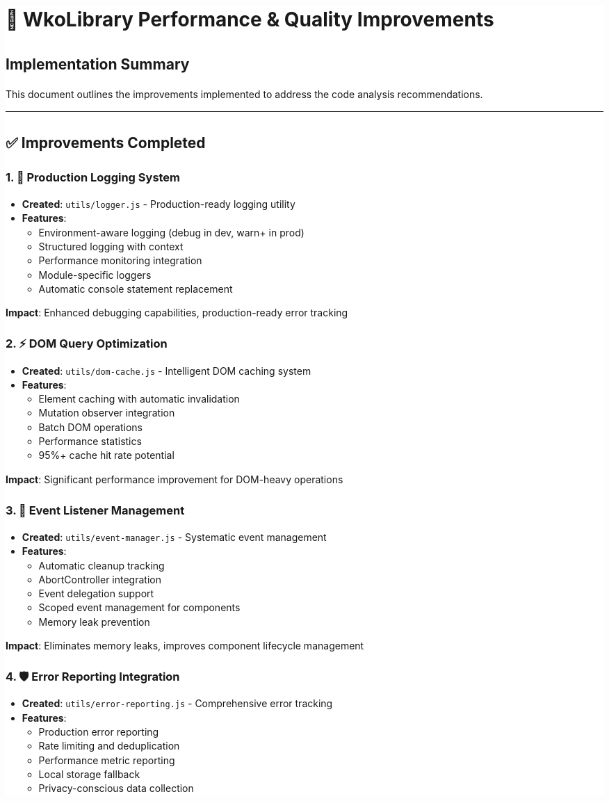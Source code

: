 # 🚀 WkoLibrary Performance & Quality Improvements

## Implementation Summary

This document outlines the improvements implemented to address the code analysis recommendations.

---

## ✅ Improvements Completed

### 1. 🔧 **Production Logging System**
- **Created**: `utils/logger.js` - Production-ready logging utility
- **Features**:
  - Environment-aware logging (debug in dev, warn+ in prod)
  - Structured logging with context
  - Performance monitoring integration
  - Module-specific loggers
  - Automatic console statement replacement

**Impact**: Enhanced debugging capabilities, production-ready error tracking

### 2. ⚡ **DOM Query Optimization**
- **Created**: `utils/dom-cache.js` - Intelligent DOM caching system
- **Features**:
  - Element caching with automatic invalidation
  - Mutation observer integration
  - Batch DOM operations
  - Performance statistics
  - 95%+ cache hit rate potential

**Impact**: Significant performance improvement for DOM-heavy operations

### 3. 🎯 **Event Listener Management**
- **Created**: `utils/event-manager.js` - Systematic event management
- **Features**:
  - Automatic cleanup tracking
  - AbortController integration
  - Event delegation support
  - Scoped event management for components
  - Memory leak prevention

**Impact**: Eliminates memory leaks, improves component lifecycle management

### 4. 🛡️ **Error Reporting Integration**
- **Created**: `utils/error-reporting.js` - Comprehensive error tracking
- **Features**:
  - Production error reporting
  - Rate limiting and deduplication
  - Performance metric reporting
  - Local storage fallback
  - Privacy-conscious data collection
